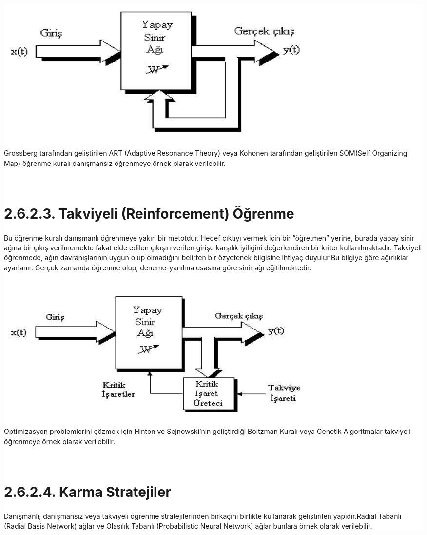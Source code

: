 ![Görsel 1](./doc_img/15.jpg "Görsel 1")

Grossberg tarafından geliştirilen ART (Adaptive Resonance Theory) veya Kohonen tarafından geliştirilen SOM(Self Organizing Map) öğrenme kuralı danışmansız öğrenmeye örnek olarak verilebilir.



<br>

# 2.6.2.3.	Takviyeli (Reinforcement) Öğrenme
Bu öğrenme kuralı danışmanlı öğrenmeye yakın bir metotdur. Hedef çıktıyı vermek için bir “öğretmen” yerine, burada yapay sinir ağına bir çıkış verilmemekte fakat elde edilen çıkışın verilen girişe karşılık iyiliğini değerlendiren bir kriter kullanılmaktadır. Takviyeli öğrenmede, ağın davranışlarının uygun olup olmadığını belirten bir özyetenek bilgisine ihtiyaç duyulur.Bu bilgiye göre ağırlıklar ayarlanır. Gerçek zamanda öğrenme olup, deneme-yanılma esasına göre sinir ağı eğitilmektedir.

![Görsel 1](./doc_img/16.jpg "Görsel 1")

Optimizasyon problemlerini çözmek için Hinton ve Sejnowski’nin geliştirdiği Boltzman Kuralı veya Genetik Algoritmalar takviyeli öğrenmeye örnek olarak verilebilir.

<br>

# 2.6.2.4.	Karma Stratejiler
Danışmanlı, danışmansız veya takviyeli öğrenme stratejilerinden birkaçını birlikte kullanarak geliştirilen yapıdır.Radial Tabanlı (Radial Basis Network) ağlar ve Olasılık Tabanlı (Probabilistic Neural Network) ağlar bunlara örnek olarak verilebilir.
<br>
